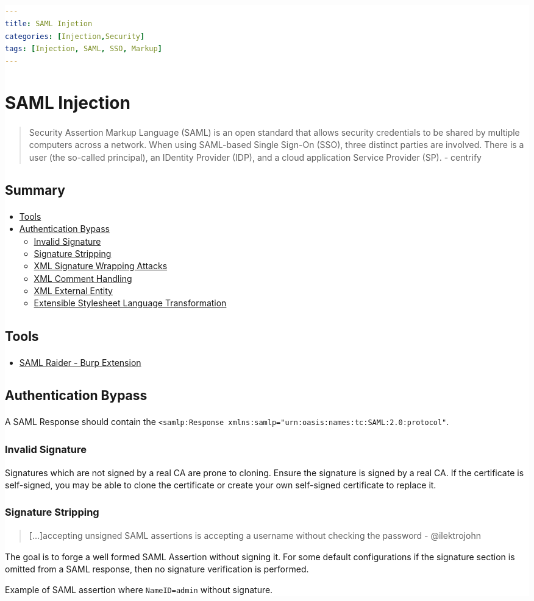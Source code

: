 ```yaml
---
title: SAML Injetion
categories: [Injection,Security]
tags: [Injection, SAML, SSO, Markup]
---
```

# SAML Injection

> Security Assertion Markup Language (SAML) is an open standard that allows security credentials to be shared by multiple computers across a network. When using SAML-based Single Sign-On (SSO), three distinct parties are involved. There is a user (the so-called principal), an IDentity Provider (IDP), and a cloud application Service Provider (SP).  - centrify

## Summary

* [Tools](#tools)
* [Authentication Bypass](#authentication-bypass)
  * [Invalid Signature](#invalid-signature)
  * [Signature Stripping](#signature-stripping)
  * [XML Signature Wrapping Attacks](#xml-signature-wrapping-attacks)
  * [XML Comment Handling](#xml-comment-handling)
  * [XML External Entity](#xml-external-entity)
  * [Extensible Stylesheet Language Transformation](#extensible-stylesheet-language-transformation)

## Tools

- [SAML Raider - Burp Extension](https://github.com/SAMLRaider/SAMLRaider)


## Authentication Bypass

A SAML Response should contain the `<samlp:Response xmlns:samlp="urn:oasis:names:tc:SAML:2.0:protocol"`.

### Invalid Signature

Signatures which are not signed by a real CA are prone to cloning. Ensure the signature is signed by a real CA. If the certificate is self-signed, you may be able to clone the certificate or create your own self-signed certificate to replace it.

### Signature Stripping

> [...]accepting unsigned SAML assertions is accepting a username without checking the password - @ilektrojohn

The goal is to forge a well formed SAML Assertion without signing it. For some default configurations if the signature section is omitted from a SAML response, then no signature verification is performed.

Example of SAML assertion where `NameID=admin` without signature.
